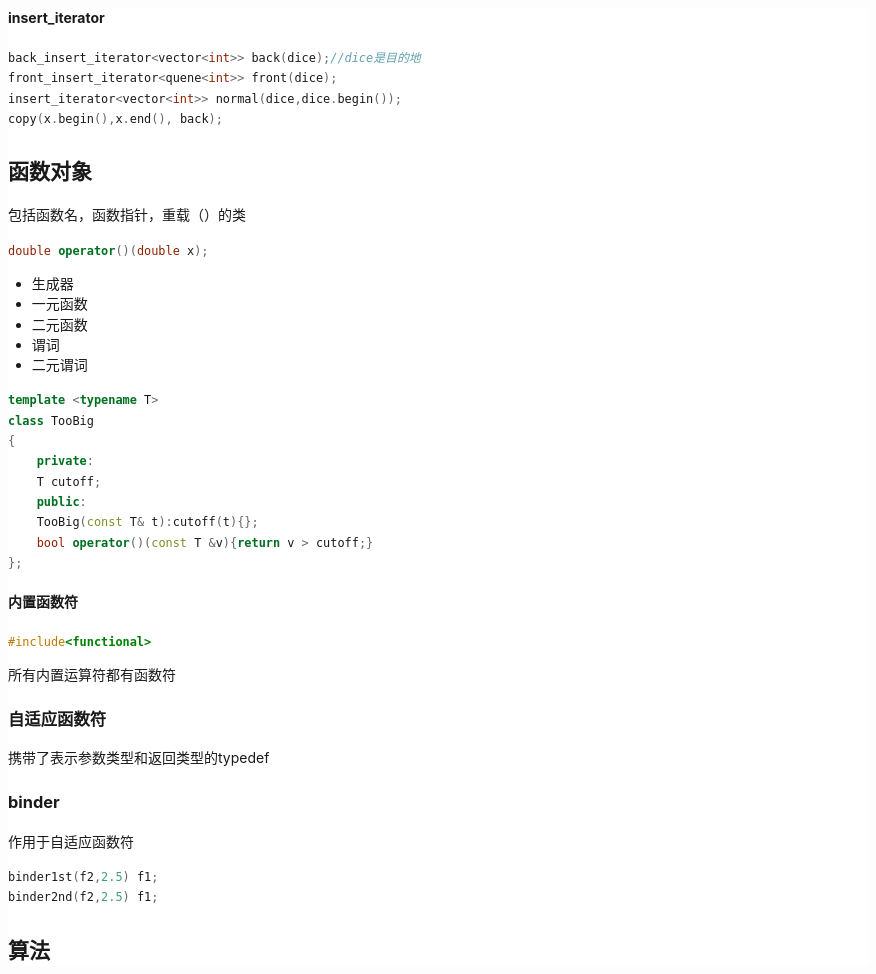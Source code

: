 #### insert_iterator

```c++
back_insert_iterator<vector<int>> back(dice);//dice是目的地
front_insert_iterator<quene<int>> front(dice);
insert_iterator<vector<int>> normal(dice,dice.begin());
copy(x.begin(),x.end(), back);
```

## 函数对象

包括函数名，函数指针，重载（）的类

```c++
double operator()(double x);
```

- 生成器
- 一元函数
- 二元函数
- 谓词
- 二元谓词

```c++
template <typename T>
class TooBig
{
    private:
    T cutoff;
    public:
    TooBig(const T& t):cutoff(t){};
    bool operator()(const T &v){return v > cutoff;}
};
```

#### 内置函数符

```c++
#include<functional>
```

所有内置运算符都有函数符

### 自适应函数符

携带了表示参数类型和返回类型的typedef

### binder

作用于自适应函数符

```c++
binder1st(f2,2.5) f1;
binder2nd(f2,2.5) f1;
```

## 算法
